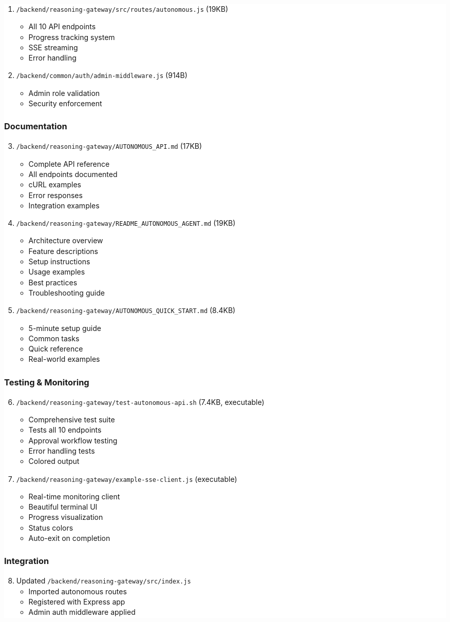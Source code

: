 1. `/backend/reasoning-gateway/src/routes/autonomous.js` (19KB)
   - All 10 API endpoints
   - Progress tracking system
   - SSE streaming
   - Error handling

2. `/backend/common/auth/admin-middleware.js` (914B)
   - Admin role validation
   - Security enforcement

### Documentation

3. `/backend/reasoning-gateway/AUTONOMOUS_API.md` (17KB)
   - Complete API reference
   - All endpoints documented
   - cURL examples
   - Error responses
   - Integration examples

4. `/backend/reasoning-gateway/README_AUTONOMOUS_AGENT.md` (19KB)
   - Architecture overview
   - Feature descriptions
   - Setup instructions
   - Usage examples
   - Best practices
   - Troubleshooting guide

5. `/backend/reasoning-gateway/AUTONOMOUS_QUICK_START.md` (8.4KB)
   - 5-minute setup guide
   - Common tasks
   - Quick reference
   - Real-world examples

### Testing & Monitoring

6. `/backend/reasoning-gateway/test-autonomous-api.sh` (7.4KB, executable)
   - Comprehensive test suite
   - Tests all 10 endpoints
   - Approval workflow testing
   - Error handling tests
   - Colored output

7. `/backend/reasoning-gateway/example-sse-client.js` (executable)
   - Real-time monitoring client
   - Beautiful terminal UI
   - Progress visualization
   - Status colors
   - Auto-exit on completion

### Integration

8. Updated `/backend/reasoning-gateway/src/index.js`
   - Imported autonomous routes
   - Registered with Express app
   - Admin auth middleware applied
